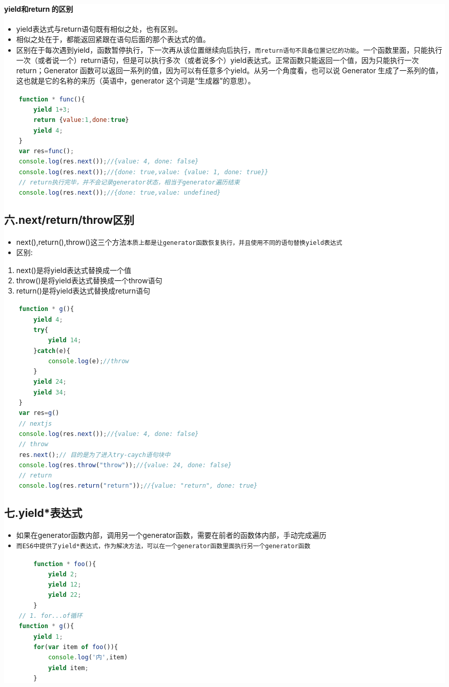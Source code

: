 
#### yield和return 的区别
* yield表达式与return语句既有相似之处，也有区别。
* 相似之处在于，都能返回紧跟在语句后面的那个表达式的值。
* 区别在于每次遇到yield，函数暂停执行，下一次再从该位置继续向后执行，`而return语句不具备位置记忆的功能`。一个函数里面，只能执行一次（或者说一个）return语句，但是可以执行多次（或者说多个）yield表达式。正常函数只能返回一个值，因为只能执行一次return；Generator 函数可以返回一系列的值，因为可以有任意多个yield。从另一个角度看，也可以说 Generator 生成了一系列的值，这也就是它的名称的来历（英语中，generator 这个词是“生成器”的意思）。
```javascript
	function * func(){
		yield 1+3;
		return {value:1,done:true}
		yield 4;
	}
	var res=func();
	console.log(res.next());//{value: 4, done: false}
	console.log(res.next());//{done: true,value: {value: 1, done: true}}
	// return执行完毕，并不会记录generator状态，相当于generator遍历结束
	console.log(res.next());//{done: true,value: undefined}
```

## 六.next/return/throw区别
* next(),return(),throw()这三个方法`本质上都是让generator函数恢复执行，并且使用不同的语句替换yield表达式`
* 区别:
1. next()是将yield表达式替换成一个值
2. throw()是将yield表达式替换成一个throw语句
3. return()是将yield表达式替换成return语句
```javascript
	function * g(){
		yield 4;
		try{
			yield 14;
		}catch(e){
			console.log(e);//throw
		}
		yield 24;
		yield 34;
	}
	var res=g()
	// nextjs
	console.log(res.next());//{value: 4, done: false}
	// throw
	res.next();// 目的是为了进入try-caych语句块中
	console.log(res.throw("throw"));//{value: 24, done: false}
	// return 
	console.log(res.return("return"));//{value: "return", done: true}
```

## 七.yield*表达式
* 如果在generator函数内部，调用另一个generator函数，需要在前者的函数体内部，手动完成遍历
* `而ES6中提供了yield*表达式，作为解决方法，可以在一个generator函数里面执行另一个generator函数`
```javascript
		function * foo(){
			yield 2;
			yield 12;
			yield 22;
		}
	// 1. for...of循环
	function * g(){
		yield 1;
		for(var item of foo()){
			console.log('内',item)
			yield item;
		}
```